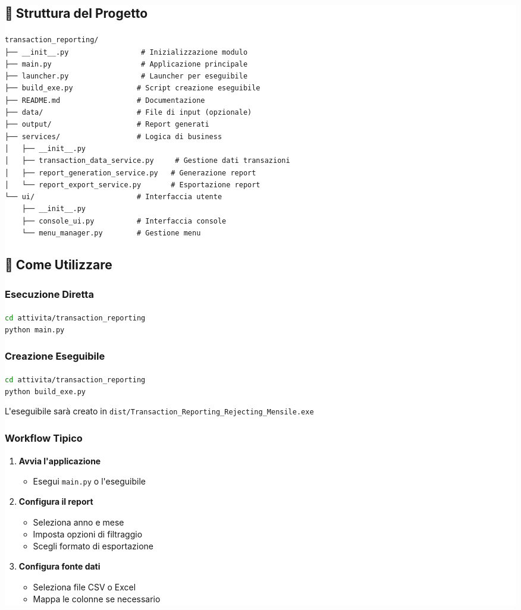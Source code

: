 ## 📁 Struttura del Progetto

```
transaction_reporting/
├── __init__.py                 # Inizializzazione modulo
├── main.py                     # Applicazione principale
├── launcher.py                 # Launcher per eseguibile
├── build_exe.py               # Script creazione eseguibile
├── README.md                  # Documentazione
├── data/                      # File di input (opzionale)
├── output/                    # Report generati
├── services/                  # Logica di business
│   ├── __init__.py
│   ├── transaction_data_service.py     # Gestione dati transazioni
│   ├── report_generation_service.py   # Generazione report
│   └── report_export_service.py       # Esportazione report
└── ui/                        # Interfaccia utente
    ├── __init__.py
    ├── console_ui.py          # Interfaccia console
    └── menu_manager.py        # Gestione menu
```

## 🚀 Come Utilizzare

### Esecuzione Diretta
```bash
cd attivita/transaction_reporting
python main.py
```

### Creazione Eseguibile
```bash
cd attivita/transaction_reporting
python build_exe.py
```

L'eseguibile sarà creato in `dist/Transaction_Reporting_Rejecting_Mensile.exe`

### Workflow Tipico

1. **Avvia l'applicazione**
   - Esegui `main.py` o l'eseguibile
   
2. **Configura il report**
   - Seleziona anno e mese
   - Imposta opzioni di filtraggio
   - Scegli formato di esportazione

3. **Configura fonte dati**
   - Seleziona file CSV o Excel
   - Mappa le colonne se necessario
   